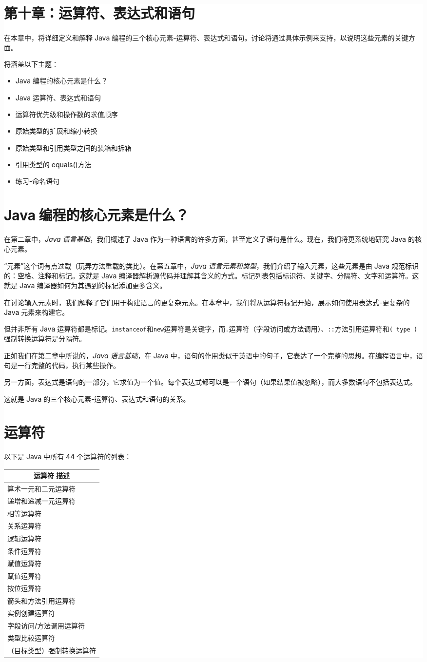 # 第十章：运算符、表达式和语句

在本章中，将详细定义和解释 Java 编程的三个核心元素-运算符、表达式和语句。讨论将通过具体示例来支持，以说明这些元素的关键方面。

将涵盖以下主题：

+   Java 编程的核心元素是什么？

+   Java 运算符、表达式和语句

+   运算符优先级和操作数的求值顺序

+   原始类型的扩展和缩小转换

+   原始类型和引用类型之间的装箱和拆箱

+   引用类型的 equals()方法

+   练习-命名语句

# Java 编程的核心元素是什么？

在第二章中，*Java 语言基础*，我们概述了 Java 作为一种语言的许多方面，甚至定义了语句是什么。现在，我们将更系统地研究 Java 的核心元素。

“元素”这个词有点过载（玩弄方法重载的类比）。在第五章中，*Java 语言元素和类型*，我们介绍了输入元素，这些元素是由 Java 规范标识的：空格、注释和标记。这就是 Java 编译器解析源代码并理解其含义的方式。标记列表包括标识符、关键字、分隔符、文字和运算符。这就是 Java 编译器如何为其遇到的标记添加更多含义。

在讨论输入元素时，我们解释了它们用于构建语言的更复杂元素。在本章中，我们将从运算符标记开始，展示如何使用表达式-更复杂的 Java 元素来构建它。

但并非所有 Java 运算符都是标记。`instanceof`和`new`运算符是关键字，而`.`运算符（字段访问或方法调用）、`::`方法引用运算符和`( type )`强制转换运算符是分隔符。

正如我们在第二章中所说的，*Java 语言基础*，在 Java 中，语句的作用类似于英语中的句子，它表达了一个完整的思想。在编程语言中，语句是一行完整的代码，执行某些操作。

另一方面，表达式是语句的一部分，它求值为一个值。每个表达式都可以是一个语句（如果结果值被忽略），而大多数语句不包括表达式。

这就是 Java 的三个核心元素-运算符、表达式和语句的关系。

# 运算符

以下是 Java 中所有 44 个运算符的列表：

| **运算符** **描述** |
| --- |
| 算术一元和二元运算符 |
| 递增和递减一元运算符 |
| 相等运算符 |
| 关系运算符 |
| 逻辑运算符 |
| 条件运算符 |
| 赋值运算符 |
| 赋值运算符 |
| 按位运算符 |
| 箭头和方法引用运算符 |
| 实例创建运算符 |
| 字段访问/方法调用运算符 |
| 类型比较运算符 |
| （目标类型）强制转换运算符 |
